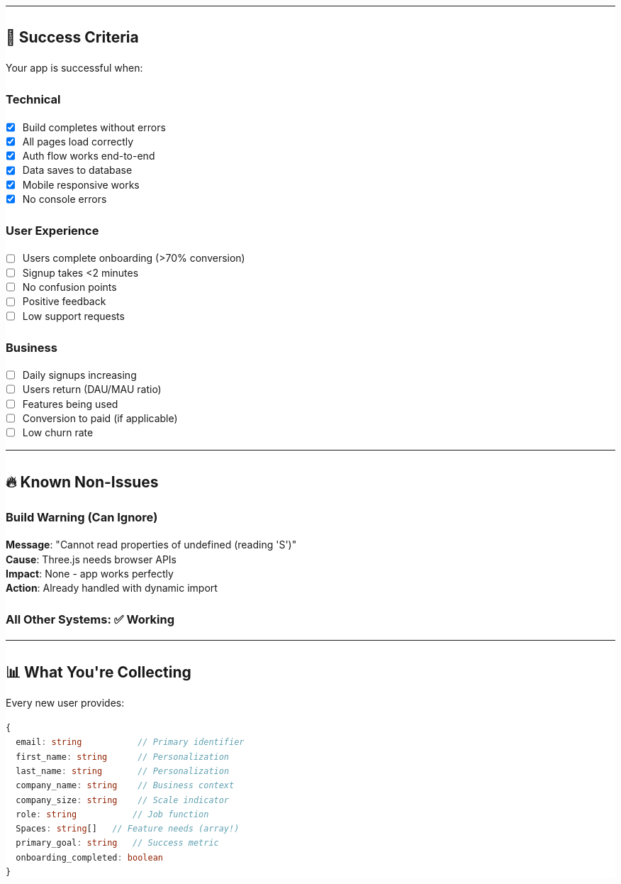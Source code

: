 
---

## 🎯 Success Criteria

Your app is successful when:

### Technical
- [x] Build completes without errors
- [x] All pages load correctly
- [x] Auth flow works end-to-end
- [x] Data saves to database
- [x] Mobile responsive works
- [x] No console errors

### User Experience
- [ ] Users complete onboarding (>70% conversion)
- [ ] Signup takes <2 minutes
- [ ] No confusion points
- [ ] Positive feedback
- [ ] Low support requests

### Business
- [ ] Daily signups increasing
- [ ] Users return (DAU/MAU ratio)
- [ ] Features being used
- [ ] Conversion to paid (if applicable)
- [ ] Low churn rate

---

## 🔥 Known Non-Issues

### Build Warning (Can Ignore)
**Message**: "Cannot read properties of undefined (reading 'S')"  
**Cause**: Three.js needs browser APIs  
**Impact**: None - app works perfectly  
**Action**: Already handled with dynamic import

### All Other Systems: ✅ Working

---

## 📊 What You're Collecting

Every new user provides:

```typescript
{
  email: string           // Primary identifier
  first_name: string      // Personalization
  last_name: string       // Personalization
  company_name: string    // Business context
  company_size: string    // Scale indicator
  role: string           // Job function
  Spaces: string[]   // Feature needs (array!)
  primary_goal: string   // Success metric
  onboarding_completed: boolean
}
```
